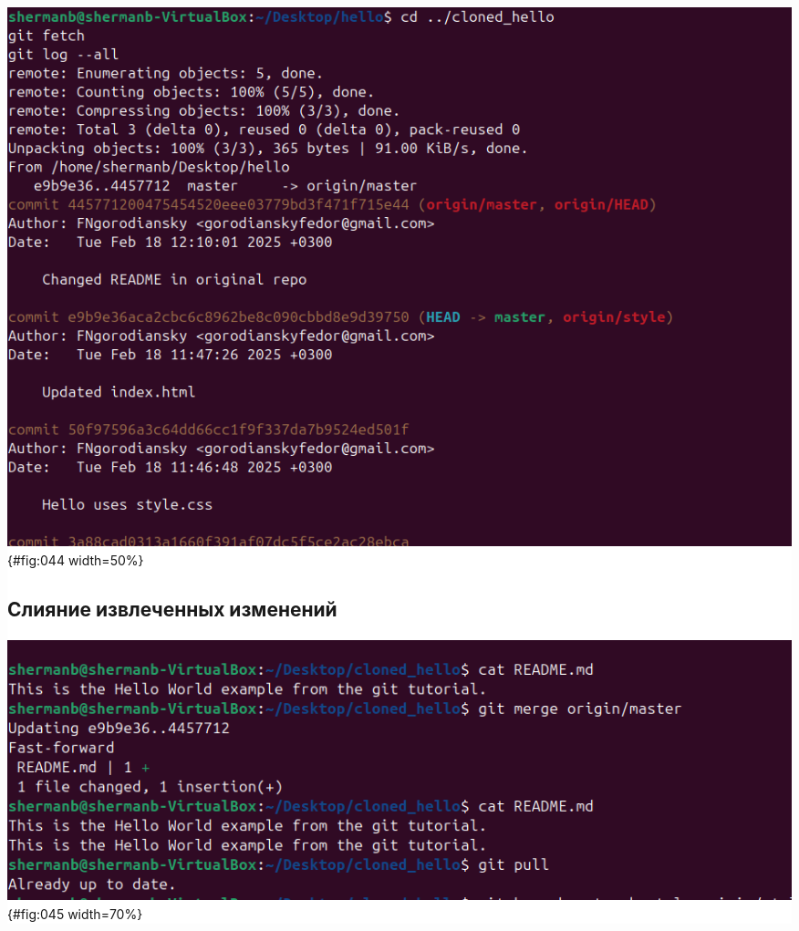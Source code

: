 ![Извлечение изменений](image/44.png){#fig:044 width=50%}

## Слияние извлеченных изменений

![Слияние извлеченных изменений](image/45.png){#fig:045 width=70%}
